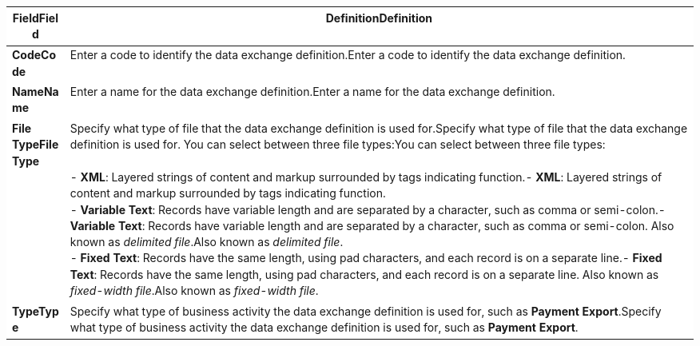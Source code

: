
   |              <span data-ttu-id="bd271-125">Field</span><span class="sxs-lookup"><span data-stu-id="bd271-125">Field</span></span>              |                                                                                                                                                                                                                                                               <span data-ttu-id="bd271-126">Definition</span><span class="sxs-lookup"><span data-stu-id="bd271-126">Definition</span></span>                                                                                                                                                                                                                                                                |
   |---------------------------------|-----------------------------------------------------------------------------------------------------------------------------------------------------------------------------------------------------------------------------------------------------------------------------------------------------------------------------------------------------------------------------------------------------------------------------------------------------------------------------------------------------------------------------------------|
   |            <span data-ttu-id="bd271-127">**Code**</span><span class="sxs-lookup"><span data-stu-id="bd271-127">**Code**</span></span>             |                                                                                                                                                                                                                                         <span data-ttu-id="bd271-128">Enter a code to identify the data exchange definition.</span><span class="sxs-lookup"><span data-stu-id="bd271-128">Enter a code to identify the data exchange definition.</span></span>                                                                                                                                                                                                                                          |
   |            <span data-ttu-id="bd271-129">**Name**</span><span class="sxs-lookup"><span data-stu-id="bd271-129">**Name**</span></span>             |                                                                                                                                                                                                                                             <span data-ttu-id="bd271-130">Enter a name for the data exchange definition.</span><span class="sxs-lookup"><span data-stu-id="bd271-130">Enter a name for the data exchange definition.</span></span>                                                                                                                                                                                                                                              |
   |          <span data-ttu-id="bd271-131">**File Type**</span><span class="sxs-lookup"><span data-stu-id="bd271-131">**File Type**</span></span>          | <span data-ttu-id="bd271-132">Specify what type of file that the data exchange definition is used for.</span><span class="sxs-lookup"><span data-stu-id="bd271-132">Specify what type of file that the data exchange definition is used for.</span></span> <span data-ttu-id="bd271-133">You can select between three file types:</span><span class="sxs-lookup"><span data-stu-id="bd271-133">You can select between three file types:</span></span><br /><br /> <span data-ttu-id="bd271-134">-   **XML**: Layered strings of content and markup surrounded by tags indicating function.</span><span class="sxs-lookup"><span data-stu-id="bd271-134">-   **XML**: Layered strings of content and markup surrounded by tags indicating function.</span></span><br /><span data-ttu-id="bd271-135">-   **Variable Text**: Records have variable length and are separated by a character, such as comma or semi\-colon.</span><span class="sxs-lookup"><span data-stu-id="bd271-135">-   **Variable Text**: Records have variable length and are separated by a character, such as comma or semi\-colon.</span></span> <span data-ttu-id="bd271-136">Also known as *delimited file*.</span><span class="sxs-lookup"><span data-stu-id="bd271-136">Also known as *delimited file*.</span></span><br /><span data-ttu-id="bd271-137">-   **Fixed Text**: Records have the same length, using pad characters, and each record is on a separate line.</span><span class="sxs-lookup"><span data-stu-id="bd271-137">-   **Fixed Text**: Records have the same length, using pad characters, and each record is on a separate line.</span></span> <span data-ttu-id="bd271-138">Also known as *fixed-width file*.</span><span class="sxs-lookup"><span data-stu-id="bd271-138">Also known as *fixed-width file*.</span></span> |
   |            <span data-ttu-id="bd271-139">**Type**</span><span class="sxs-lookup"><span data-stu-id="bd271-139">**Type**</span></span>             |                                                                                                                                                                                                              <span data-ttu-id="bd271-140">Specify what type of business activity the data exchange definition is used for, such as **Payment Export**.</span><span class="sxs-lookup"><span data-stu-id="bd271-140">Specify what type of business activity the data exchange definition is used for, such as **Payment Export**.</span></span>                                                                                                                                                                                                               |